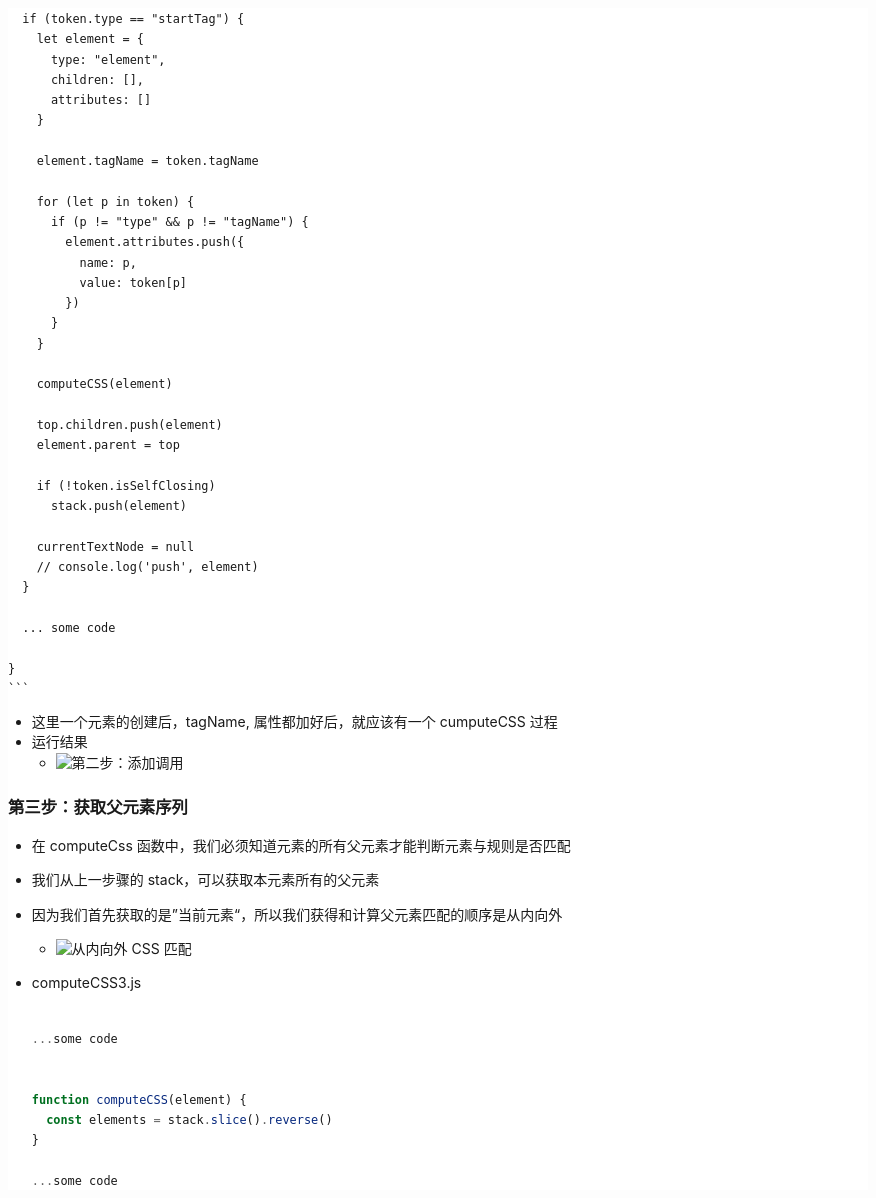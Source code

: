 	  if (token.type == "startTag") {
	    let element = {
	      type: "element",
	      children: [],
	      attributes: []
	    }
	
	    element.tagName = token.tagName
	
	    for (let p in token) {
	      if (p != "type" && p != "tagName") {
	        element.attributes.push({
	          name: p,
	          value: token[p]
	        })
	      }
	    }
	
	    computeCSS(element)
	
	    top.children.push(element)
	    element.parent = top
	
	    if (!token.isSelfClosing)
	      stack.push(element)
	    
	    currentTextNode = null
	    // console.log('push', element)
	  }
	  
	  ... some code
	
	}
	```
	
- 这里一个元素的创建后，tagName, 属性都加好后，就应该有一个 cumputeCSS 过程
- 运行结果
	- ![第二步：添加调用](http://p1.meituan.net/myvideodistribute/634ec08db6e9b90b38c17656be424e2d127292.png)



### 第三步：获取父元素序列
- 在 computeCss 函数中，我们必须知道元素的所有父元素才能判断元素与规则是否匹配
- 我们从上一步骤的 stack，可以获取本元素所有的父元素
- 因为我们首先获取的是”当前元素“，所以我们获得和计算父元素匹配的顺序是从内向外
	- ![从内向外 CSS 匹配](http://p1.meituan.net/myvideodistribute/68af300e9e207b8a190b7c3893f17ff036554.png)
- computeCSS3.js
	
	```javascript
	
	...some code
	
	
	function computeCSS(element) {
      const elements = stack.slice().reverse()
	}
	
	...some code
	